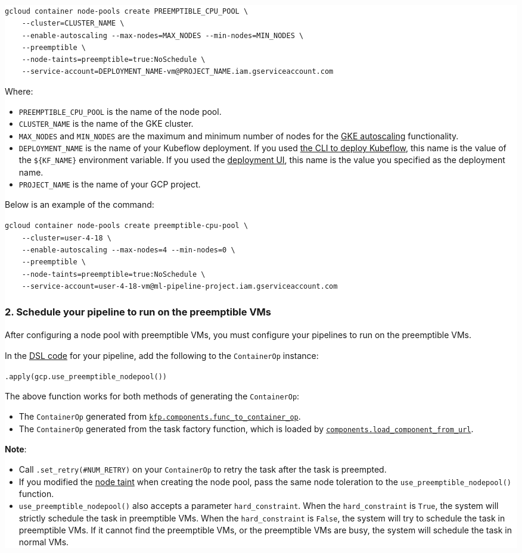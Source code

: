     gcloud container node-pools create PREEMPTIBLE_CPU_POOL \
    	--cluster=CLUSTER_NAME \
        --enable-autoscaling --max-nodes=MAX_NODES --min-nodes=MIN_NODES \
        --preemptible \
        --node-taints=preemptible=true:NoSchedule \
        --service-account=DEPLOYMENT_NAME-vm@PROJECT_NAME.iam.gserviceaccount.com

Where:

+   `PREEMPTIBLE_CPU_POOL` is the name of the node pool. 
+   `CLUSTER_NAME` is the name of the GKE cluster.
+   `MAX_NODES` and `MIN_NODES` are the maximum and minimum number of nodes
    for the [GKE 
    autoscaling](https://cloud.google.com/kubernetes-engine/docs/how-to/cluster-autoscaler)
    functionality.
+   `DEPLOYMENT_NAME` is the name of your Kubeflow deployment. If you used
    [the CLI to deploy Kubeflow](/docs/gke/deploy/deploy-cli/),
    this name is the value of the `${KF_NAME}` environment variable. If you used
    the [deployment UI](/docs/gke/deploy/deploy-ui/),
    this name is the value you specified as the deployment name.
+   `PROJECT_NAME` is the name of your GCP project.

Below is an example of the command:

    gcloud container node-pools create preemptible-cpu-pool \
    	--cluster=user-4-18 \
        --enable-autoscaling --max-nodes=4 --min-nodes=0 \
        --preemptible \
        --node-taints=preemptible=true:NoSchedule \
        --service-account=user-4-18-vm@ml-pipeline-project.iam.gserviceaccount.com

### 2. Schedule your pipeline to run on the preemptible VMs

After configuring a node pool with preemptible VMs, you must configure your
pipelines to run on the preemptible VMs. 

In the [DSL code](/docs/pipelines/building-pipelines/pipelines-sdk/sdk-overview/) for
your pipeline, add the following to the `ContainerOp` instance:

    .apply(gcp.use_preemptible_nodepool())

The above function works for both methods of generating the `ContainerOp`:

+   The `ContainerOp` generated from 
[`kfp.components.func_to_container_op`](https://github.com/kubeflow/pipelines/blob/master/sdk/python/kfp/components/_python_op.py).
+   The `ContainerOp` generated from the task factory function, which is
    loaded by [`components.load_component_from_url`](https://github.com/kubeflow/pipelines/blob/master/sdk/python/kfp/components/_components.py).

**Note**: 

+   Call `.set_retry(#NUM_RETRY)` on your `ContainerOp` to retry 
    the task after the task is preempted.
+   If you modified the
    [node taint](https://cloud.google.com/kubernetes-engine/docs/how-to/node-taints)
    when creating the node pool, pass the same node toleration to the
    `use_preemptible_nodepool()` function.
+   `use_preemptible_nodepool()` also accepts a parameter `hard_constraint`. When the `hard_constraint` is
    `True`, the system will strictly schedule the task in preemptible VMs. When the `hard_constraint` is 
    `False`, the system will try to schedule the task in preemptible VMs. If it cannot find the preemptible VMs,
    or the preemptible VMs are busy, the system will schedule the task in normal VMs.
